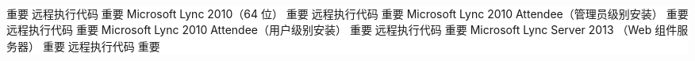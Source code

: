 </td>
<td style="border:1px solid black;">
重要  
远程执行代码
</td>
<td style="border:1px solid black;">
重要
</td>
</tr>
<tr>
<td style="border:1px solid black;">
Microsoft Lync 2010（64 位）
</td>
<td style="border:1px solid black;">
重要  
远程执行代码
</td>
<td style="border:1px solid black;">
重要
</td>
</tr>
<tr class="alternateRow">
<td style="border:1px solid black;">
Microsoft Lync 2010 Attendee（管理员级别安装）
</td>
<td style="border:1px solid black;">
重要  
远程执行代码
</td>
<td style="border:1px solid black;">
重要
</td>
</tr>
<tr>
<td style="border:1px solid black;">
Microsoft Lync 2010 Attendee（用户级别安装）
</td>
<td style="border:1px solid black;">
重要  
远程执行代码
</td>
<td style="border:1px solid black;">
重要
</td>
</tr>
<tr class="alternateRow">
<td style="border:1px solid black;">
Microsoft Lync Server 2013  
（Web 组件服务器）
</td>
<td style="border:1px solid black;">
重要  
远程执行代码
</td>
<td style="border:1px solid black;">
重要
</td>
</tr>
</table>
<p> </p>
